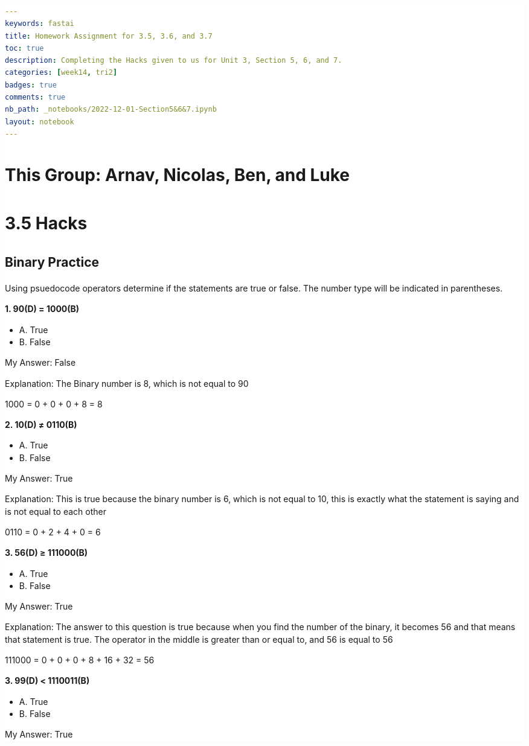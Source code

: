 ```yaml
---
keywords: fastai
title: Homework Assignment for 3.5, 3.6, and 3.7
toc: true 
description: Completing the Hacks given to us for Unit 3, Section 5, 6, and 7.
categories: [week14, tri2]
badges: true
comments: true
nb_path: _notebooks/2022-12-01-Section5&6&7.ipynb
layout: notebook
---
```




<div class="container" id="notebook-container">
        
<div class="cell border-box-sizing text_cell rendered"><div class="inner_cell">
<div class="text_cell_render border-box-sizing rendered_html">
<h1 id="This-Group:-Arnav,-Nicolas,-Ben,-and-Luke">This Group: Arnav, Nicolas, Ben, and Luke<a class="anchor-link" href="#This-Group:-Arnav,-Nicolas,-Ben,-and-Luke"> </a></h1>
</div>
</div>
</div>
<div class="cell border-box-sizing text_cell rendered"><div class="inner_cell">
<div class="text_cell_render border-box-sizing rendered_html">
<h1 id="3.5-Hacks">3.5 Hacks<a class="anchor-link" href="#3.5-Hacks"> </a></h1><h2 id="Binary-Practice">Binary Practice<a class="anchor-link" href="#Binary-Practice"> </a></h2><p>Using psuedocode operators determine if the statements are true or false. The number type will be indicated in parentheses.</p>
<p><strong>1. 90(D) = 1000(B)</strong></p>
<ul>
<li>A. True</li>
<li>B. False</li>
</ul>
<p>My Answer: False</p>
<p>Explanation: The Binary number is 8, which is not equal to 90</p>
<p>1000 = 0 + 0 + 0 + 8 = 8</p>
<p><strong>2. 10(D) ≠ 0110(B)</strong></p>
<ul>
<li>A. True</li>
<li>B. False</li>
</ul>
<p>My Answer: True</p>
<p>Explanation: This is true because the binary number is 6, which is not equal to 10, this is exactly what the statement is saying and is not equal to each other</p>
<p>0110 = 0 + 2 + 4 + 0 = 6</p>
<p><strong>3. 56(D) ≥ 111000(B)</strong></p>
<ul>
<li>A. True</li>
<li>B. False</li>
</ul>
<p>My Answer: True</p>
<p>Explanation: The answer to this question is true because when you find the number of the binary, it becomes 56 and that means that statement is true. The operator in the middle is greater than or equal to, and 56 is equal to 56</p>
<p>111000 = 0 + 0 + 0 + 8 + 16 + 32 = 56</p>
<p><strong>3. 99(D) &lt; 1110011(B)</strong></p>
<ul>
<li>A. True</li>
<li>B. False</li>
</ul>
<p>My Answer: True</p>